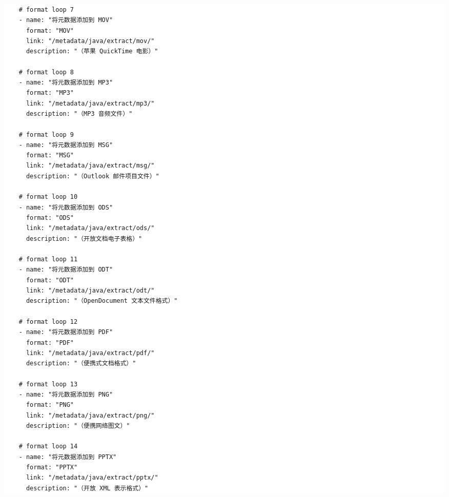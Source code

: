         # format loop 7
        - name: "将元数据添加到 MOV"
          format: "MOV"
          link: "/metadata/java/extract/mov/"
          description: "（苹果 QuickTime 电影）"
          
        # format loop 8
        - name: "将元数据添加到 MP3"
          format: "MP3"
          link: "/metadata/java/extract/mp3/"
          description: "（MP3 音频文件）"
          
        # format loop 9
        - name: "将元数据添加到 MSG"
          format: "MSG"
          link: "/metadata/java/extract/msg/"
          description: "（Outlook 邮件项目文件）"
          
        # format loop 10
        - name: "将元数据添加到 ODS"
          format: "ODS"
          link: "/metadata/java/extract/ods/"
          description: "（开放文档电子表格）"
          
        # format loop 11
        - name: "将元数据添加到 ODT"
          format: "ODT"
          link: "/metadata/java/extract/odt/"
          description: "（OpenDocument 文本文件格式）"
          
        # format loop 12
        - name: "将元数据添加到 PDF"
          format: "PDF"
          link: "/metadata/java/extract/pdf/"
          description: "（便携式文档格式）"
          
        # format loop 13
        - name: "将元数据添加到 PNG"
          format: "PNG"
          link: "/metadata/java/extract/png/"
          description: "（便携网络图文）"
          
        # format loop 14
        - name: "将元数据添加到 PPTX"
          format: "PPTX"
          link: "/metadata/java/extract/pptx/"
          description: "（开放 XML 表示格式）"
          